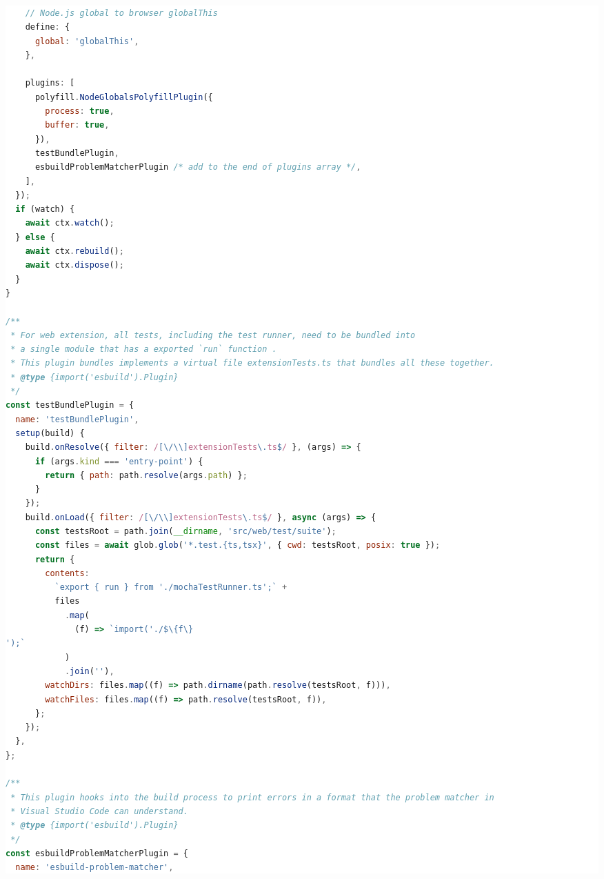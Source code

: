 ```js
    // Node.js global to browser globalThis
    define: {
      global: 'globalThis',
    },

    plugins: [
      polyfill.NodeGlobalsPolyfillPlugin({
        process: true,
        buffer: true,
      }),
      testBundlePlugin,
      esbuildProblemMatcherPlugin /* add to the end of plugins array */,
    ],
  });
  if (watch) {
    await ctx.watch();
  } else {
    await ctx.rebuild();
    await ctx.dispose();
  }
}

/**
 * For web extension, all tests, including the test runner, need to be bundled into
 * a single module that has a exported `run` function .
 * This plugin bundles implements a virtual file extensionTests.ts that bundles all these together.
 * @type {import('esbuild').Plugin}
 */
const testBundlePlugin = {
  name: 'testBundlePlugin',
  setup(build) {
    build.onResolve({ filter: /[\/\\]extensionTests\.ts$/ }, (args) => {
      if (args.kind === 'entry-point') {
        return { path: path.resolve(args.path) };
      }
    });
    build.onLoad({ filter: /[\/\\]extensionTests\.ts$/ }, async (args) => {
      const testsRoot = path.join(__dirname, 'src/web/test/suite');
      const files = await glob.glob('*.test.{ts,tsx}', { cwd: testsRoot, posix: true });
      return {
        contents:
          `export { run } from './mochaTestRunner.ts';` +
          files
            .map(
              (f) => `import('./$\{f\}
');`
            )
            .join(''),
        watchDirs: files.map((f) => path.dirname(path.resolve(testsRoot, f))),
        watchFiles: files.map((f) => path.resolve(testsRoot, f)),
      };
    });
  },
};

/**
 * This plugin hooks into the build process to print errors in a format that the problem matcher in
 * Visual Studio Code can understand.
 * @type {import('esbuild').Plugin}
 */
const esbuildProblemMatcherPlugin = {
  name: 'esbuild-problem-matcher',

```